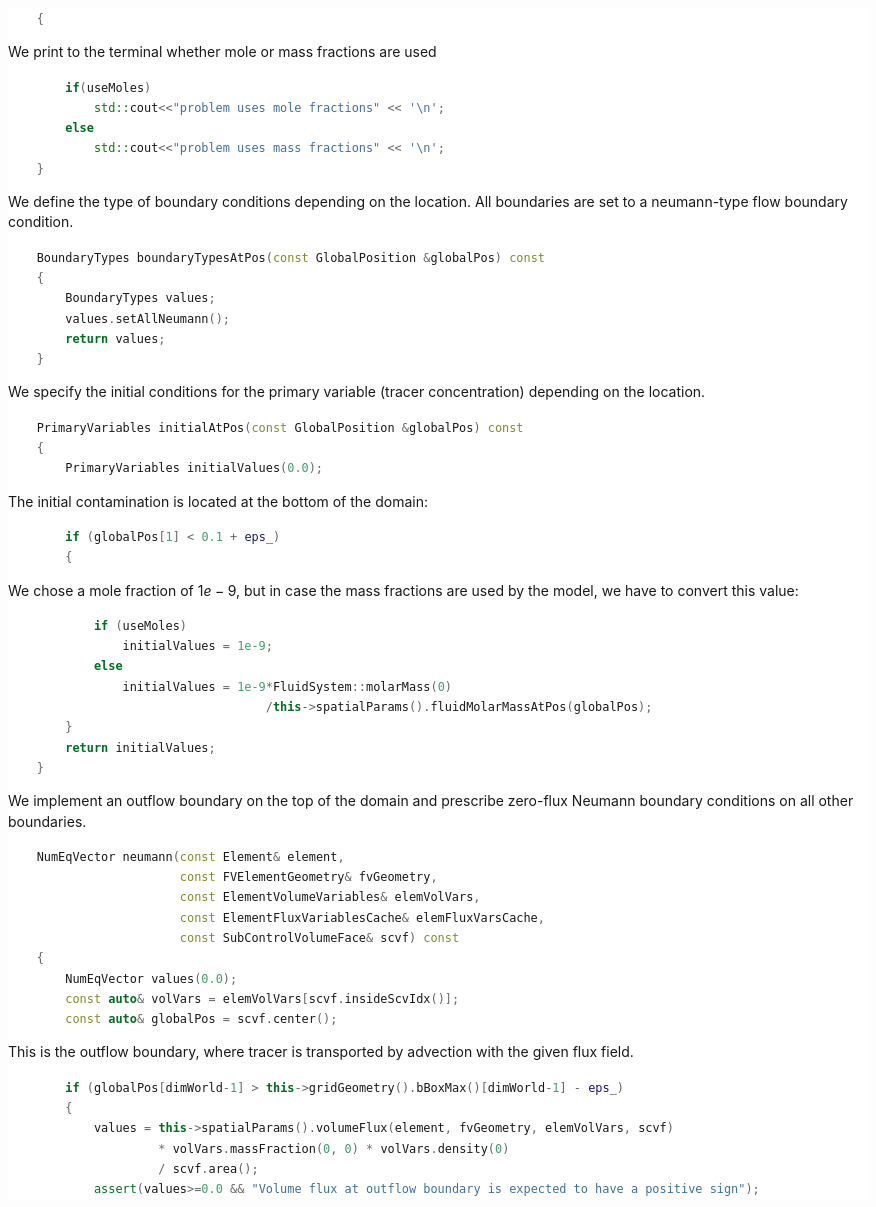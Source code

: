 ```cpp
    {
```
We print to the terminal whether mole or mass fractions are used
```cpp
        if(useMoles)
            std::cout<<"problem uses mole fractions" << '\n';
        else
            std::cout<<"problem uses mass fractions" << '\n';
    }
```
We define the type of boundary conditions depending on the location.
All boundaries are set to a neumann-type flow boundary condition.
```cpp
    BoundaryTypes boundaryTypesAtPos(const GlobalPosition &globalPos) const
    {
        BoundaryTypes values;
        values.setAllNeumann();
        return values;
    }
```
We specify the initial conditions for the primary variable (tracer concentration) depending on the location.
```cpp
    PrimaryVariables initialAtPos(const GlobalPosition &globalPos) const
    {
        PrimaryVariables initialValues(0.0);
```
The initial contamination is located at the bottom of the domain:
```cpp
        if (globalPos[1] < 0.1 + eps_)
        {
```
We chose a mole fraction of $`1e-9`$, but in case the mass fractions
are used by the model, we have to convert this value:
```cpp
            if (useMoles)
                initialValues = 1e-9;
            else
                initialValues = 1e-9*FluidSystem::molarMass(0)
                                    /this->spatialParams().fluidMolarMassAtPos(globalPos);
        }
        return initialValues;
    }
```
We implement an outflow boundary on the top of the domain and prescribe zero-flux Neumann boundary conditions on all other boundaries.
```cpp
    NumEqVector neumann(const Element& element,
                        const FVElementGeometry& fvGeometry,
                        const ElementVolumeVariables& elemVolVars,
                        const ElementFluxVariablesCache& elemFluxVarsCache,
                        const SubControlVolumeFace& scvf) const
    {
        NumEqVector values(0.0);
        const auto& volVars = elemVolVars[scvf.insideScvIdx()];
        const auto& globalPos = scvf.center();
```
This is the outflow boundary, where tracer is transported by advection with the given flux field.
```cpp
        if (globalPos[dimWorld-1] > this->gridGeometry().bBoxMax()[dimWorld-1] - eps_)
        {
            values = this->spatialParams().volumeFlux(element, fvGeometry, elemVolVars, scvf)
                     * volVars.massFraction(0, 0) * volVars.density(0)
                     / scvf.area();
            assert(values>=0.0 && "Volume flux at outflow boundary is expected to have a positive sign");
```